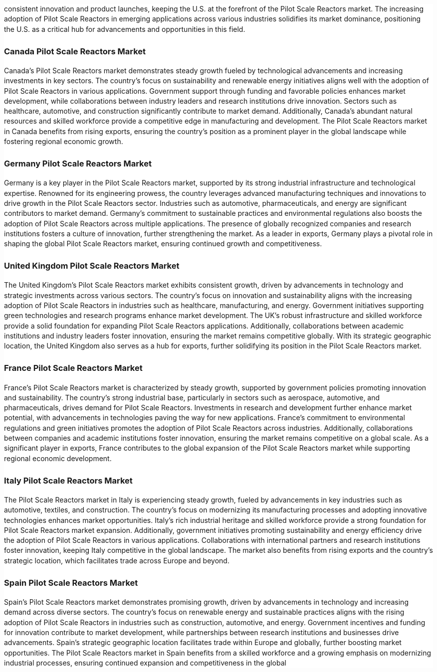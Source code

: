 consistent innovation and product launches, keeping the U.S. at the forefront of the Pilot Scale Reactors market. The increasing adoption of Pilot Scale Reactors in emerging applications across various industries solidifies its market dominance, positioning the U.S. as a critical hub for advancements and opportunities in this field.</p><h3>Canada Pilot Scale Reactors Market</h3><p>Canada&rsquo;s Pilot Scale Reactors market demonstrates steady growth fueled by technological advancements and increasing investments in key sectors. The country&rsquo;s focus on sustainability and renewable energy initiatives aligns well with the adoption of Pilot Scale Reactors in various applications. Government support through funding and favorable policies enhances market development, while collaborations between industry leaders and research institutions drive innovation. Sectors such as healthcare, automotive, and construction significantly contribute to market demand. Additionally, Canada&rsquo;s abundant natural resources and skilled workforce provide a competitive edge in manufacturing and development. The Pilot Scale Reactors market in Canada benefits from rising exports, ensuring the country&rsquo;s position as a prominent player in the global landscape while fostering regional economic growth.</p><h3>Germany Pilot Scale Reactors Market</h3><p>Germany is a key player in the Pilot Scale Reactors market, supported by its strong industrial infrastructure and technological expertise. Renowned for its engineering prowess, the country leverages advanced manufacturing techniques and innovations to drive growth in the Pilot Scale Reactors sector. Industries such as automotive, pharmaceuticals, and energy are significant contributors to market demand. Germany&rsquo;s commitment to sustainable practices and environmental regulations also boosts the adoption of Pilot Scale Reactors across multiple applications. The presence of globally recognized companies and research institutions fosters a culture of innovation, further strengthening the market. As a leader in exports, Germany plays a pivotal role in shaping the global Pilot Scale Reactors market, ensuring continued growth and competitiveness.</p><h3>United Kingdom Pilot Scale Reactors Market</h3><p>The United Kingdom&rsquo;s Pilot Scale Reactors market exhibits consistent growth, driven by advancements in technology and strategic investments across various sectors. The country&rsquo;s focus on innovation and sustainability aligns with the increasing adoption of Pilot Scale Reactors in industries such as healthcare, manufacturing, and energy. Government initiatives supporting green technologies and research programs enhance market development. The UK&rsquo;s robust infrastructure and skilled workforce provide a solid foundation for expanding Pilot Scale Reactors applications. Additionally, collaborations between academic institutions and industry leaders foster innovation, ensuring the market remains competitive globally. With its strategic geographic location, the United Kingdom also serves as a hub for exports, further solidifying its position in the Pilot Scale Reactors market.</p><h3>France Pilot Scale Reactors Market</h3><p>France&rsquo;s Pilot Scale Reactors market is characterized by steady growth, supported by government policies promoting innovation and sustainability. The country&rsquo;s strong industrial base, particularly in sectors such as aerospace, automotive, and pharmaceuticals, drives demand for Pilot Scale Reactors. Investments in research and development further enhance market potential, with advancements in technologies paving the way for new applications. France&rsquo;s commitment to environmental regulations and green initiatives promotes the adoption of Pilot Scale Reactors across industries. Additionally, collaborations between companies and academic institutions foster innovation, ensuring the market remains competitive on a global scale. As a significant player in exports, France contributes to the global expansion of the Pilot Scale Reactors market while supporting regional economic development.</p><h3>Italy Pilot Scale Reactors Market</h3><p>The Pilot Scale Reactors market in Italy is experiencing steady growth, fueled by advancements in key industries such as automotive, textiles, and construction. The country&rsquo;s focus on modernizing its manufacturing processes and adopting innovative technologies enhances market opportunities. Italy&rsquo;s rich industrial heritage and skilled workforce provide a strong foundation for Pilot Scale Reactors market expansion. Additionally, government initiatives promoting sustainability and energy efficiency drive the adoption of Pilot Scale Reactors in various applications. Collaborations with international partners and research institutions foster innovation, keeping Italy competitive in the global landscape. The market also benefits from rising exports and the country&rsquo;s strategic location, which facilitates trade across Europe and beyond.</p><h3>Spain Pilot Scale Reactors Market</h3><p>Spain&rsquo;s Pilot Scale Reactors market demonstrates promising growth, driven by advancements in technology and increasing demand across diverse sectors. The country&rsquo;s focus on renewable energy and sustainable practices aligns with the rising adoption of Pilot Scale Reactors in industries such as construction, automotive, and energy. Government incentives and funding for innovation contribute to market development, while partnerships between research institutions and businesses drive advancements. Spain&rsquo;s strategic geographic location facilitates trade within Europe and globally, further boosting market opportunities. The Pilot Scale Reactors market in Spain benefits from a skilled workforce and a growing emphasis on modernizing industrial processes, ensuring continued expansion and competitiveness in the global